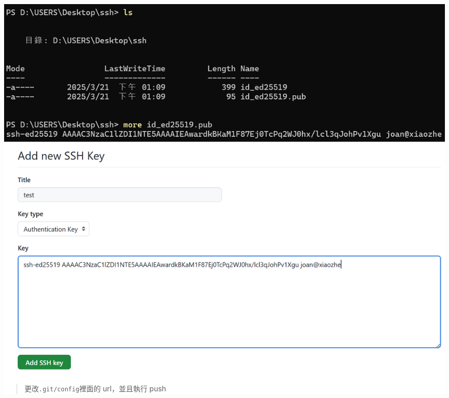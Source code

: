 ![pull request](../img/git/230.png)
![pull request](../img/git/231.png)

> 更改`.git/config`裡面的 url，並且執行 push
